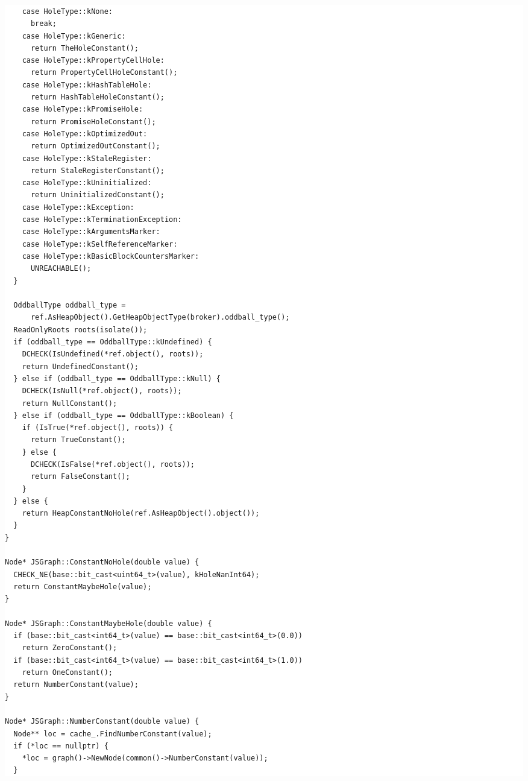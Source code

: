 ```
    case HoleType::kNone:
      break;
    case HoleType::kGeneric:
      return TheHoleConstant();
    case HoleType::kPropertyCellHole:
      return PropertyCellHoleConstant();
    case HoleType::kHashTableHole:
      return HashTableHoleConstant();
    case HoleType::kPromiseHole:
      return PromiseHoleConstant();
    case HoleType::kOptimizedOut:
      return OptimizedOutConstant();
    case HoleType::kStaleRegister:
      return StaleRegisterConstant();
    case HoleType::kUninitialized:
      return UninitializedConstant();
    case HoleType::kException:
    case HoleType::kTerminationException:
    case HoleType::kArgumentsMarker:
    case HoleType::kSelfReferenceMarker:
    case HoleType::kBasicBlockCountersMarker:
      UNREACHABLE();
  }

  OddballType oddball_type =
      ref.AsHeapObject().GetHeapObjectType(broker).oddball_type();
  ReadOnlyRoots roots(isolate());
  if (oddball_type == OddballType::kUndefined) {
    DCHECK(IsUndefined(*ref.object(), roots));
    return UndefinedConstant();
  } else if (oddball_type == OddballType::kNull) {
    DCHECK(IsNull(*ref.object(), roots));
    return NullConstant();
  } else if (oddball_type == OddballType::kBoolean) {
    if (IsTrue(*ref.object(), roots)) {
      return TrueConstant();
    } else {
      DCHECK(IsFalse(*ref.object(), roots));
      return FalseConstant();
    }
  } else {
    return HeapConstantNoHole(ref.AsHeapObject().object());
  }
}

Node* JSGraph::ConstantNoHole(double value) {
  CHECK_NE(base::bit_cast<uint64_t>(value), kHoleNanInt64);
  return ConstantMaybeHole(value);
}

Node* JSGraph::ConstantMaybeHole(double value) {
  if (base::bit_cast<int64_t>(value) == base::bit_cast<int64_t>(0.0))
    return ZeroConstant();
  if (base::bit_cast<int64_t>(value) == base::bit_cast<int64_t>(1.0))
    return OneConstant();
  return NumberConstant(value);
}

Node* JSGraph::NumberConstant(double value) {
  Node** loc = cache_.FindNumberConstant(value);
  if (*loc == nullptr) {
    *loc = graph()->NewNode(common()->NumberConstant(value));
  }
```